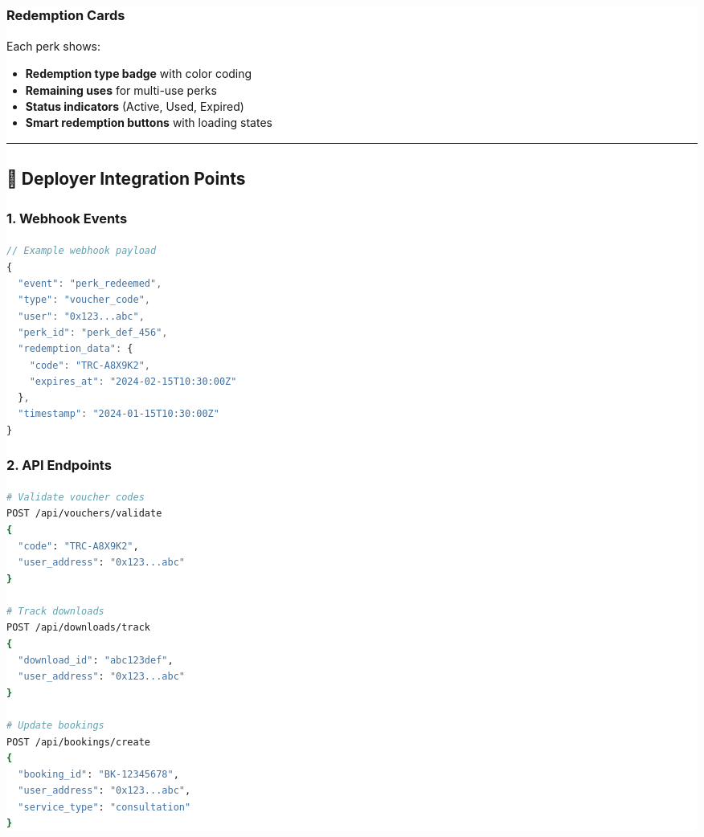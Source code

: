 ### Redemption Cards
Each perk shows:
- **Redemption type badge** with color coding
- **Remaining uses** for multi-use perks
- **Status indicators** (Active, Used, Expired)
- **Smart redemption buttons** with loading states

---

## 🔗 **Deployer Integration Points**

### 1. Webhook Events
```javascript
// Example webhook payload
{
  "event": "perk_redeemed",
  "type": "voucher_code",
  "user": "0x123...abc",
  "perk_id": "perk_def_456",
  "redemption_data": {
    "code": "TRC-A8X9K2",
    "expires_at": "2024-02-15T10:30:00Z"
  },
  "timestamp": "2024-01-15T10:30:00Z"
}
```

### 2. API Endpoints
```bash
# Validate voucher codes
POST /api/vouchers/validate
{
  "code": "TRC-A8X9K2",
  "user_address": "0x123...abc"
}

# Track downloads
POST /api/downloads/track
{
  "download_id": "abc123def",
  "user_address": "0x123...abc"
}

# Update bookings
POST /api/bookings/create
{
  "booking_id": "BK-12345678",
  "user_address": "0x123...abc",
  "service_type": "consultation"
}
```

